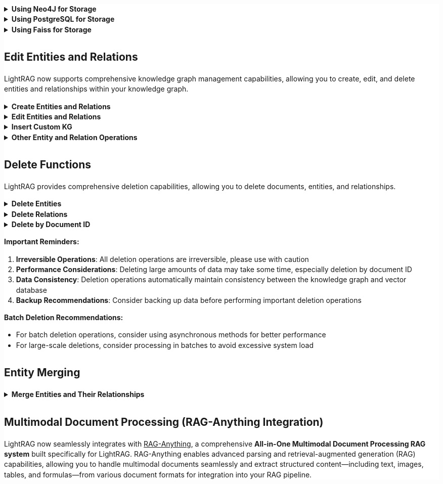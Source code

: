 <details><summary> <b>Using Neo4J for Storage</b> </summary></details>

<details><summary> <b>Using PostgreSQL for Storage</b> </summary></details>

<details><summary> <b>Using Faiss for Storage</b> </summary></details>

## Edit Entities and Relations

LightRAG now supports comprehensive knowledge graph management capabilities, allowing you to create, edit, and delete entities and relationships within your knowledge graph.

<details><summary> <b> Create Entities and Relations </b></summary></details>

<details><summary> <b> Edit Entities and Relations </b></summary></details>

<details><summary> <b> Insert Custom KG </b></summary></details>

<details><summary> <b>Other Entity and Relation Operations</b></summary></details>

## Delete Functions

LightRAG provides comprehensive deletion capabilities, allowing you to delete documents, entities, and relationships.

<details><summary> <b>Delete Entities</b> </summary></details>

<details><summary> <b>Delete Relations</b> </summary></details>

<details><summary> <b>Delete by Document ID</b> </summary></details>

**Important Reminders:**

1. **Irreversible Operations**: All deletion operations are irreversible, please use with caution
2. **Performance Considerations**: Deleting large amounts of data may take some time, especially deletion by document ID
3. **Data Consistency**: Deletion operations automatically maintain consistency between the knowledge graph and vector database
4. **Backup Recommendations**: Consider backing up data before performing important deletion operations

**Batch Deletion Recommendations:**
- For batch deletion operations, consider using asynchronous methods for better performance
- For large-scale deletions, consider processing in batches to avoid excessive system load

## Entity Merging

<details><summary> <b>Merge Entities and Their Relationships</b> </summary></details>

## Multimodal Document Processing (RAG-Anything Integration)

LightRAG now seamlessly integrates with [RAG-Anything](https://github.com/HKUDS/RAG-Anything), a comprehensive **All-in-One Multimodal Document Processing RAG system** built specifically for LightRAG. RAG-Anything enables advanced parsing and retrieval-augmented generation (RAG) capabilities, allowing you to handle multimodal documents seamlessly and extract structured content—including text, images, tables, and formulas—from various document formats for integration into your RAG pipeline.
